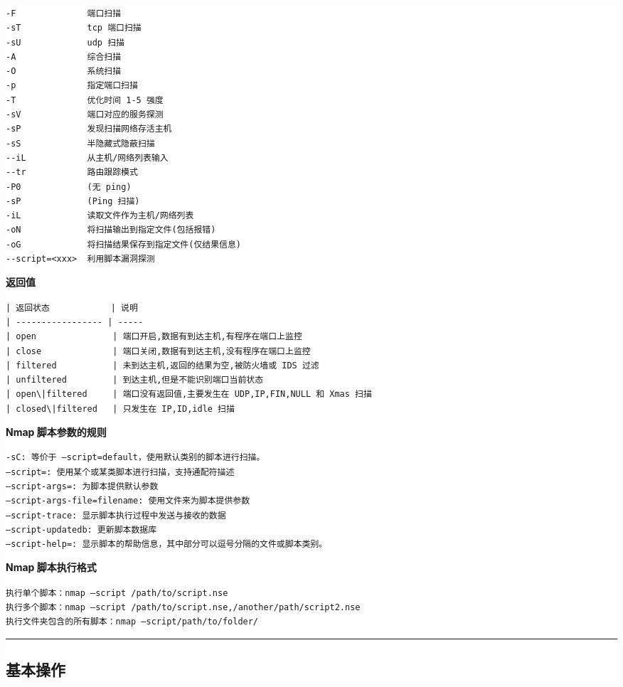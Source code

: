 ```
-F              端口扫描
-sT             tcp 端口扫描
-sU             udp 扫描
-A              综合扫描
-O              系统扫描
-p              指定端口扫描
-T              优化时间 1-5 强度
-sV             端口对应的服务探测
-sP             发现扫描网络存活主机
-sS             半隐藏式隐蔽扫描
--iL            从主机/网络列表输入
--tr            路由跟踪模式
-P0             (无 ping)
-sP             (Ping 扫描)
-iL             读取文件作为主机/网络列表
-oN             将扫描输出到指定文件(包括报错)
-oG             将扫描结果保存到指定文件(仅结果信息)
--script=<xxx>  利用脚本漏洞探测
```

**返回值**
```
| 返回状态            | 说明
| ----------------- | -----
| open               | 端口开启,数据有到达主机,有程序在端口上监控
| close              | 端口关闭,数据有到达主机,没有程序在端口上监控
| filtered           | 未到达主机,返回的结果为空,被防火墙或 IDS 过滤
| unfiltered         | 到达主机,但是不能识别端口当前状态
| open\|filtered     | 端口没有返回值,主要发生在 UDP,IP,FIN,NULL 和 Xmas 扫描
| closed\|filtered   | 只发生在 IP,ID,idle 扫描
```

**Nmap 脚本参数的规则**
```
-sC: 等价于 –script=default，使用默认类别的脚本进行扫描。
–script=: 使用某个或某类脚本进行扫描，支持通配符描述
–script-args=: 为脚本提供默认参数
–script-args-file=filename: 使用文件来为脚本提供参数
–script-trace: 显示脚本执行过程中发送与接收的数据
–script-updatedb: 更新脚本数据库
–script-help=: 显示脚本的帮助信息，其中部分可以逗号分隔的文件或脚本类别。
```

**Nmap 脚本执行格式**
```
执行单个脚本：nmap –script /path/to/script.nse
执行多个脚本：nmap –script /path/to/script.nse,/another/path/script2.nse
执行文件夹包含的所有脚本：nmap –script/path/to/folder/
```

---

## 基本操作

